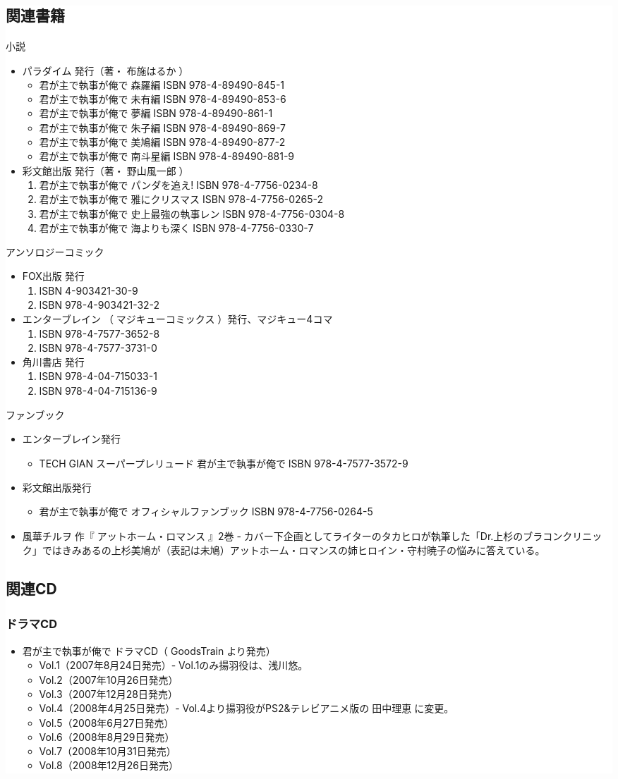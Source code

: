 ##  関連書籍



小説

  * パラダイム  発行（著・  布施はるか  ） 
    * 君が主で執事が俺で 森羅編  ISBN 978-4-89490-845-1 
    * 君が主で執事が俺で 未有編  ISBN 978-4-89490-853-6 
    * 君が主で執事が俺で 夢編  ISBN 978-4-89490-861-1 
    * 君が主で執事が俺で 朱子編  ISBN 978-4-89490-869-7 
    * 君が主で執事が俺で 美鳩編  ISBN 978-4-89490-877-2 
    * 君が主で執事が俺で 南斗星編  ISBN 978-4-89490-881-9 
  * 彩文館出版  発行（著・  野山風一郎  ） 
    1. 君が主で執事が俺で パンダを追え!  ISBN 978-4-7756-0234-8 
    2. 君が主で執事が俺で 雅にクリスマス  ISBN 978-4-7756-0265-2 
    3. 君が主で執事が俺で 史上最強の執事レン  ISBN 978-4-7756-0304-8 
    4. 君が主で執事が俺で 海よりも深く  ISBN 978-4-7756-0330-7 

アンソロジーコミック

  * FOX出版  発行 
    1. ISBN 4-903421-30-9 
    2. ISBN 978-4-903421-32-2 
  * エンターブレイン  （  マジキューコミックス  ）発行、マジキュー4コマ 
    1. ISBN 978-4-7577-3652-8 
    2. ISBN 978-4-7577-3731-0 
  * 角川書店  発行 
    1. ISBN 978-4-04-715033-1 
    2. ISBN 978-4-04-715136-9 

ファンブック

  * エンターブレイン発行 
    * TECH GIAN  スーパープレリュード 君が主で執事が俺で  ISBN 978-4-7577-3572-9 
  * 彩文館出版発行 
    * 君が主で執事が俺で オフィシャルファンブック  ISBN 978-4-7756-0264-5 

  * 風華チルヲ  作『  アットホーム・ロマンス  』2巻 - カバー下企画としてライターのタカヒロが執筆した「Dr.上杉のブラコンクリニック」ではきみあるの上杉美鳩が（表記は未鳩）アットホーム・ロマンスの姉ヒロイン・守村暁子の悩みに答えている。 

##  関連CD



###  ドラマCD



  * 君が主で執事が俺で ドラマCD（  GoodsTrain  より発売） 
    * Vol.1（2007年8月24日発売）- Vol.1のみ揚羽役は、浅川悠。 
    * Vol.2（2007年10月26日発売） 
    * Vol.3（2007年12月28日発売） 
    * Vol.4（2008年4月25日発売）- Vol.4より揚羽役がPS2&テレビアニメ版の  田中理恵  に変更。 
    * Vol.5（2008年6月27日発売） 
    * Vol.6（2008年8月29日発売） 
    * Vol.7（2008年10月31日発売） 
    * Vol.8（2008年12月26日発売） 
